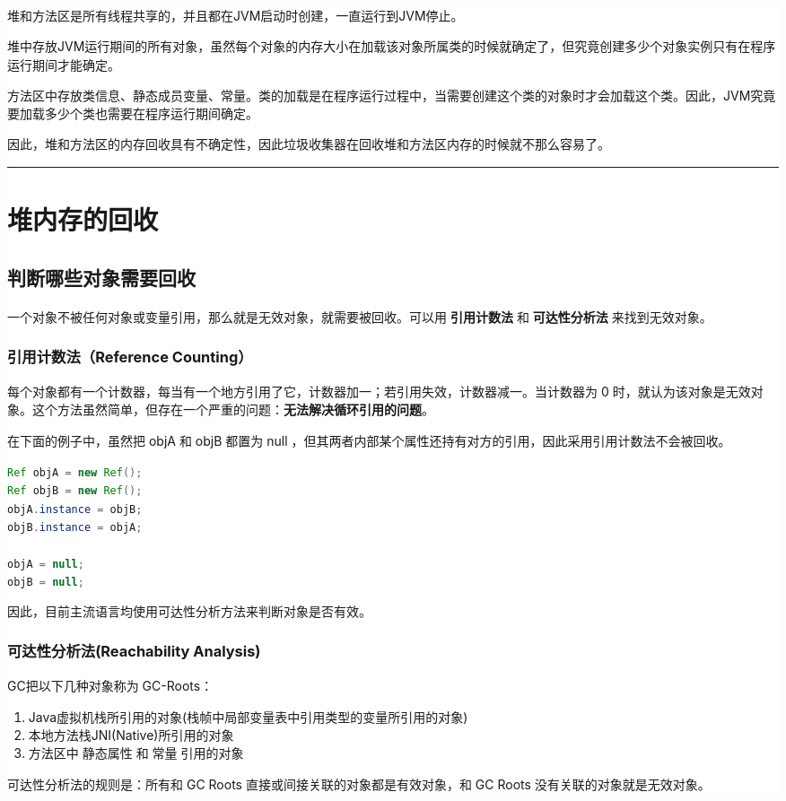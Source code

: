 堆和方法区是所有线程共享的，并且都在JVM启动时创建，一直运行到JVM停止。

堆中存放JVM运行期间的所有对象，虽然每个对象的内存大小在加载该对象所属类的时候就确定了，但究竟创建多少个对象实例只有在程序运行期间才能确定。

方法区中存放类信息、静态成员变量、常量。类的加载是在程序运行过程中，当需要创建这个类的对象时才会加载这个类。因此，JVM究竟要加载多少个类也需要在程序运行期间确定。

因此，堆和方法区的内存回收具有不确定性，因此垃圾收集器在回收堆和方法区内存的时候就不那么容易了。

---

# 堆内存的回收

## 判断哪些对象需要回收

一个对象不被任何对象或变量引用，那么就是无效对象，就需要被回收。可以用 **引用计数法** 和 **可达性分析法** 来找到无效对象。

### 引用计数法（Reference Counting）

每个对象都有一个计数器，每当有一个地方引用了它，计数器加一；若引用失效，计数器减一。当计数器为 0 时，就认为该对象是无效对象。这个方法虽然简单，但存在一个严重的问题：**无法解决循环引用的问题**。

在下面的例子中，虽然把 objA 和 objB 都置为 null ，但其两者内部某个属性还持有对方的引用，因此采用引用计数法不会被回收。

```java
Ref objA = new Ref();
Ref objB = new Ref();
objA.instance = objB;
objB.instance = objA;

objA = null;
objB = null;
```

因此，目前主流语言均使用可达性分析方法来判断对象是否有效。

### 可达性分析法(Reachability Analysis)

GC把以下几种对象称为 GC-Roots：

1. Java虚拟机栈所引用的对象(栈帧中局部变量表中引用类型的变量所引用的对象)
2. 本地方法栈JNI(Native)所引用的对象
3. 方法区中 静态属性 和 常量 引用的对象

可达性分析法的规则是：所有和 GC Roots 直接或间接关联的对象都是有效对象，和 GC Roots 没有关联的对象就是无效对象。

